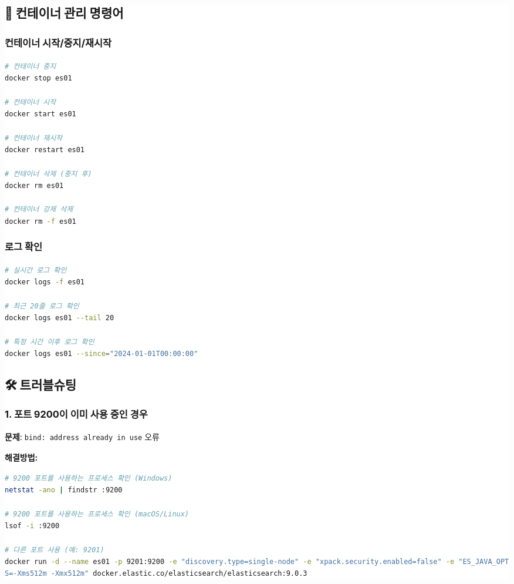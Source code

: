 ## 🔧 컨테이너 관리 명령어

### 컨테이너 시작/중지/재시작
```bash
# 컨테이너 중지
docker stop es01

# 컨테이너 시작
docker start es01

# 컨테이너 재시작
docker restart es01

# 컨테이너 삭제 (중지 후)
docker rm es01

# 컨테이너 강제 삭제
docker rm -f es01
```

### 로그 확인
```bash
# 실시간 로그 확인
docker logs -f es01

# 최근 20줄 로그 확인
docker logs es01 --tail 20

# 특정 시간 이후 로그 확인
docker logs es01 --since="2024-01-01T00:00:00"
```

## 🛠️ 트러블슈팅

### 1. 포트 9200이 이미 사용 중인 경우

**문제**: `bind: address already in use` 오류

**해결방법:**
```bash
# 9200 포트를 사용하는 프로세스 확인 (Windows)
netstat -ano | findstr :9200

# 9200 포트를 사용하는 프로세스 확인 (macOS/Linux)
lsof -i :9200

# 다른 포트 사용 (예: 9201)
docker run -d --name es01 -p 9201:9200 -e "discovery.type=single-node" -e "xpack.security.enabled=false" -e "ES_JAVA_OPTS=-Xms512m -Xmx512m" docker.elastic.co/elasticsearch/elasticsearch:9.0.3
```
